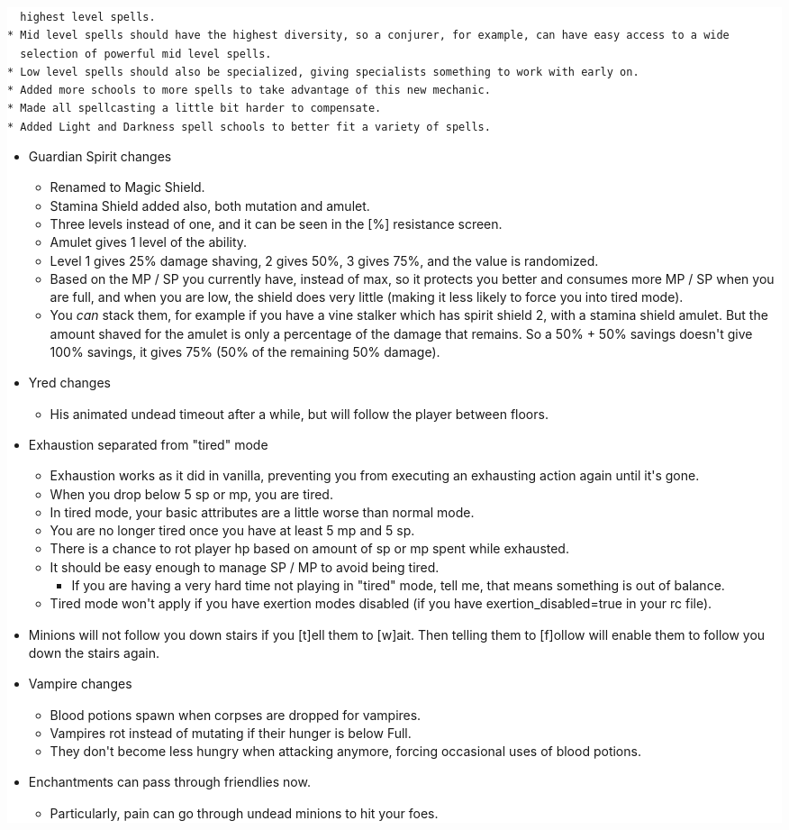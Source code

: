       highest level spells. 
    * Mid level spells should have the highest diversity, so a conjurer, for example, can have easy access to a wide
      selection of powerful mid level spells. 
    * Low level spells should also be specialized, giving specialists something to work with early on. 
    * Added more schools to more spells to take advantage of this new mechanic.
    * Made all spellcasting a little bit harder to compensate.
    * Added Light and Darkness spell schools to better fit a variety of spells.

* Guardian Spirit changes
    * Renamed to Magic Shield.
    * Stamina Shield added also, both mutation and amulet.
    * Three levels instead of one, and it can be seen in the [%] resistance screen.
    * Amulet gives 1 level of the ability.
    * Level 1 gives 25% damage shaving, 2 gives 50%, 3 gives 75%, and the value is randomized.
    * Based on the MP / SP you currently have, instead of max, so it protects you better and consumes more MP / SP
      when you are full, and when you are low, the shield does very little (making it less likely to force you into
      tired mode).
    * You *can* stack them, for example if you have a vine stalker which has spirit shield 2, with a stamina shield
      amulet. But the amount shaved for the amulet is only a percentage of the damage that remains. So a 50% + 50%
      savings doesn't give 100% savings, it gives 75% (50% of the remaining 50% damage). 

* Yred changes
    * His animated undead timeout after a while, but will follow the player between floors.

* Exhaustion separated from "tired" mode
    * Exhaustion works as it did in vanilla, preventing you from executing an exhausting action again until it's gone.
    * When you drop below 5 sp or mp, you are tired.
    * In tired mode, your basic attributes are a little worse than normal mode. 
    * You are no longer tired once you have at least 5 mp and 5 sp. 
    * There is a chance to rot player hp based on amount of sp or mp spent while exhausted.
    * It should be easy enough to manage SP / MP to avoid being tired. 
        * If you are having a very hard time not playing in "tired" mode, tell me, that means something is out of balance.
    * Tired mode won't apply if you have exertion modes disabled (if you have exertion_disabled=true in your rc file).

* Minions will not follow you down stairs if you [t]ell them to [w]ait. Then telling them to [f]ollow will enable them
  to follow you down the stairs again. 

* Vampire changes
    * Blood potions spawn when corpses are dropped for vampires. 
    * Vampires rot instead of mutating if their hunger is below Full.
    * They don't become less hungry when attacking anymore, forcing occasional uses of blood potions.

* Enchantments can pass through friendlies now.
    * Particularly, pain can go through undead minions to hit your foes. 
